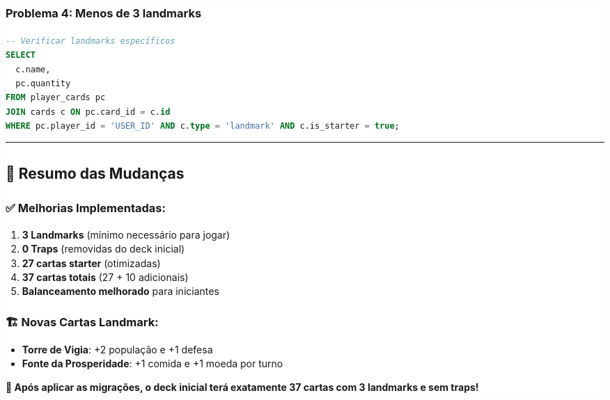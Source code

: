 ### **Problema 4: Menos de 3 landmarks**
```sql
-- Verificar landmarks específicos
SELECT 
  c.name,
  pc.quantity
FROM player_cards pc
JOIN cards c ON pc.card_id = c.id
WHERE pc.player_id = 'USER_ID' AND c.type = 'landmark' AND c.is_starter = true;
```

---

## 🎉 **Resumo das Mudanças**

### **✅ Melhorias Implementadas:**
1. **3 Landmarks** (mínimo necessário para jogar)
2. **0 Traps** (removidas do deck inicial)
3. **27 cartas starter** (otimizadas)
4. **37 cartas totais** (27 + 10 adicionais)
5. **Balanceamento melhorado** para iniciantes

### **🏗️ Novas Cartas Landmark:**
- **Torre de Vigia**: +2 população e +1 defesa
- **Fonte da Prosperidade**: +1 comida e +1 moeda por turno

**🎉 Após aplicar as migrações, o deck inicial terá exatamente 37 cartas com 3 landmarks e sem traps!** 
